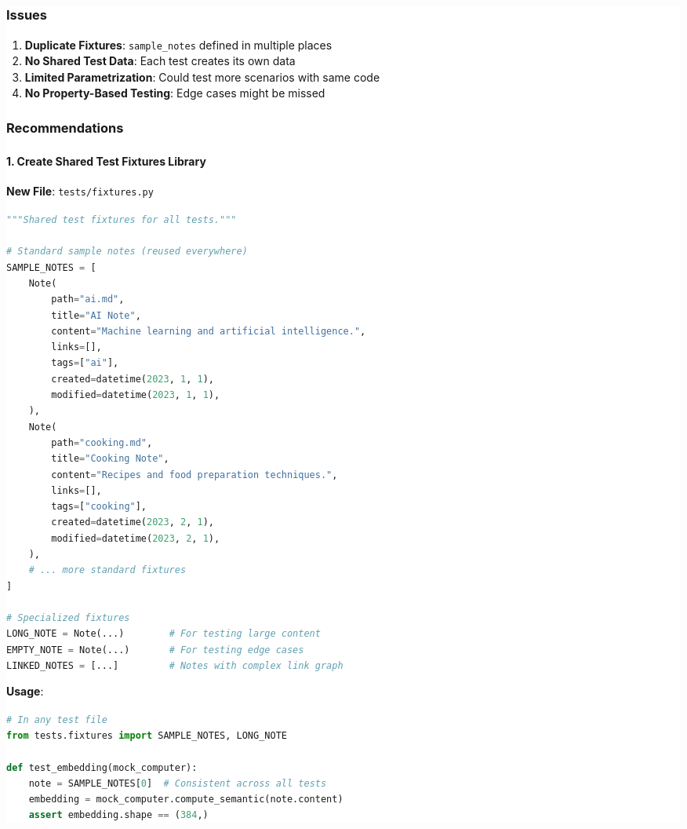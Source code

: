 ### Issues

1. **Duplicate Fixtures**: `sample_notes` defined in multiple places
2. **No Shared Test Data**: Each test creates its own data
3. **Limited Parametrization**: Could test more scenarios with same code
4. **No Property-Based Testing**: Edge cases might be missed

### Recommendations

#### 1. Create Shared Test Fixtures Library

**New File**: `tests/fixtures.py`

```python
"""Shared test fixtures for all tests."""

# Standard sample notes (reused everywhere)
SAMPLE_NOTES = [
    Note(
        path="ai.md",
        title="AI Note",
        content="Machine learning and artificial intelligence.",
        links=[],
        tags=["ai"],
        created=datetime(2023, 1, 1),
        modified=datetime(2023, 1, 1),
    ),
    Note(
        path="cooking.md",
        title="Cooking Note",
        content="Recipes and food preparation techniques.",
        links=[],
        tags=["cooking"],
        created=datetime(2023, 2, 1),
        modified=datetime(2023, 2, 1),
    ),
    # ... more standard fixtures
]

# Specialized fixtures
LONG_NOTE = Note(...)        # For testing large content
EMPTY_NOTE = Note(...)       # For testing edge cases
LINKED_NOTES = [...]         # Notes with complex link graph
```

**Usage**:
```python
# In any test file
from tests.fixtures import SAMPLE_NOTES, LONG_NOTE

def test_embedding(mock_computer):
    note = SAMPLE_NOTES[0]  # Consistent across all tests
    embedding = mock_computer.compute_semantic(note.content)
    assert embedding.shape == (384,)
```
